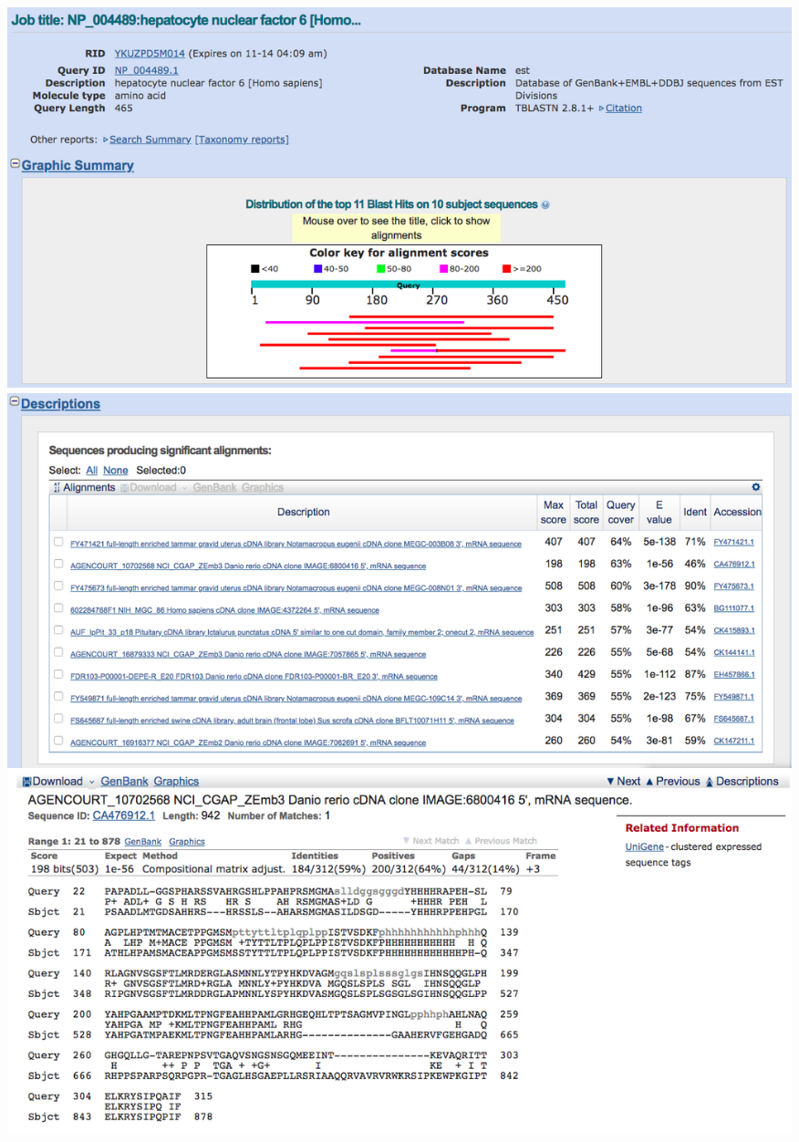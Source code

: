 <img src="Q2_1.png" width="100%" /><img src="Q2_2.png" width="100%" /><img src="Q2_3.png" width="100%" />